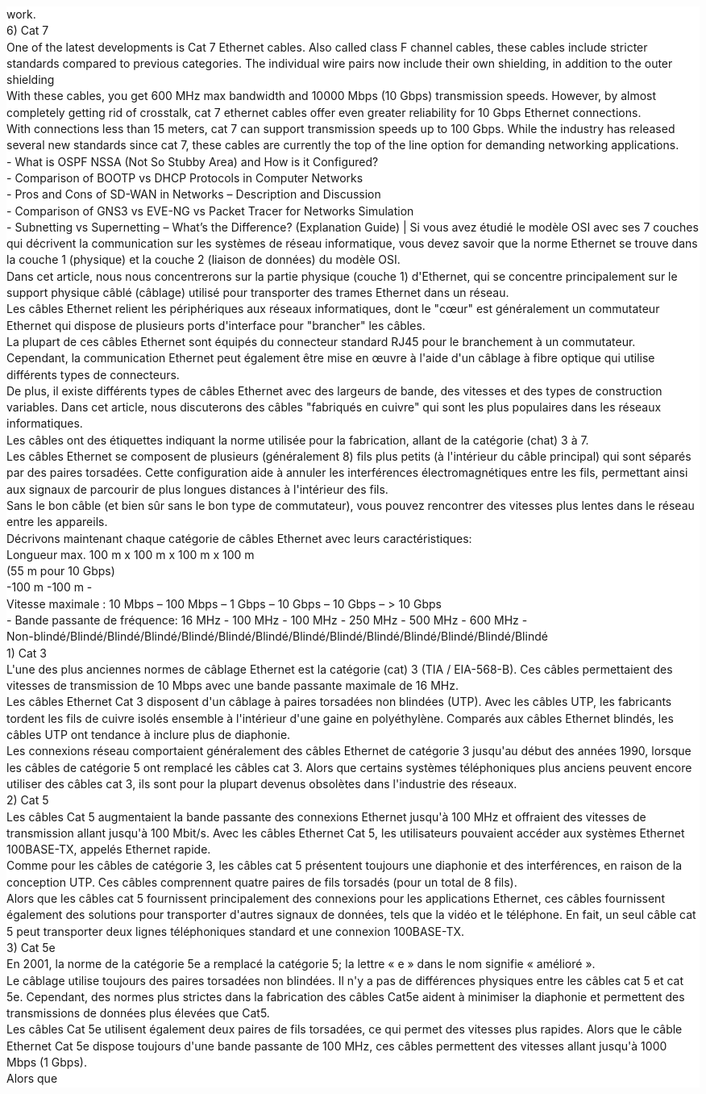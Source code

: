 work.<br/>6) Cat 7<br/>One of the latest developments is Cat 7 Ethernet cables. Also called class F channel cables, these cables include stricter standards compared to previous categories. The individual wire pairs now include their own shielding, in addition to the outer shielding<br/>With these cables, you get 600 MHz max bandwidth and 10000 Mbps (10 Gbps) transmission speeds. However, by almost completely getting rid of crosstalk, cat 7 ethernet cables offer even greater reliability for 10 Gbps Ethernet connections.<br/>With connections less than 15 meters, cat 7 can support transmission speeds up to 100 Gbps. While the industry has released several new standards since cat 7, these cables are currently the top of the line option for demanding networking applications.<br/>- What is OSPF NSSA (Not So Stubby Area) and How is it Configured?<br/>- Comparison of BOOTP vs DHCP Protocols in Computer Networks<br/>- Pros and Cons of SD-WAN in Networks – Description and Discussion<br/>- Comparison of GNS3 vs EVE-NG vs Packet Tracer for Networks Simulation<br/>- Subnetting vs Supernetting – What’s the Difference? (Explanation Guide) | Si vous avez étudié le modèle OSI avec ses 7 couches qui décrivent la communication sur les systèmes de réseau informatique, vous devez savoir que la norme Ethernet se trouve dans la couche 1 (physique) et la couche 2 (liaison de données) du modèle OSI.<br/>Dans cet article, nous nous concentrerons sur la partie physique (couche 1) d'Ethernet, qui se concentre principalement sur le support physique câblé (câblage) utilisé pour transporter des trames Ethernet dans un réseau.<br/>Les câbles Ethernet relient les périphériques aux réseaux informatiques, dont le "cœur" est généralement un commutateur Ethernet qui dispose de plusieurs ports d'interface pour "brancher" les câbles.<br/>La plupart de ces câbles Ethernet sont équipés du connecteur standard RJ45 pour le branchement à un commutateur. Cependant, la communication Ethernet peut également être mise en œuvre à l'aide d'un câblage à fibre optique qui utilise différents types de connecteurs.<br/>De plus, il existe différents types de câbles Ethernet avec des largeurs de bande, des vitesses et des types de construction variables. Dans cet article, nous discuterons des câbles "fabriqués en cuivre" qui sont les plus populaires dans les réseaux informatiques.<br/>Les câbles ont des étiquettes indiquant la norme utilisée pour la fabrication, allant de la catégorie (chat) 3 à 7.<br/>Les câbles Ethernet se composent de plusieurs (généralement 8) fils plus petits (à l'intérieur du câble principal) qui sont séparés par des paires torsadées. Cette configuration aide à annuler les interférences électromagnétiques entre les fils, permettant ainsi aux signaux de parcourir de plus longues distances à l'intérieur des fils.<br/>Sans le bon câble (et bien sûr sans le bon type de commutateur), vous pouvez rencontrer des vitesses plus lentes dans le réseau entre les appareils.<br/>Décrivons maintenant chaque catégorie de câbles Ethernet avec leurs caractéristiques:<br/>Longueur max. 100 m x 100 m x 100 m x 100 m<br/>(55 m pour 10 Gbps)<br/>-100 m -100 m -<br/>Vitesse maximale : 10 Mbps – 100 Mbps – 1 Gbps – 10 Gbps – 10 Gbps – > 10 Gbps<br/>- Bande passante de fréquence: 16 MHz - 100 MHz - 100 MHz - 250 MHz - 500 MHz - 600 MHz -<br/>Non-blindé/Blindé/Blindé/Blindé/Blindé/Blindé/Blindé/Blindé/Blindé/Blindé/Blindé/Blindé/Blindé/Blindé<br/>1) Cat 3<br/>L'une des plus anciennes normes de câblage Ethernet est la catégorie (cat) 3 (TIA / EIA-568-B). Ces câbles permettaient des vitesses de transmission de 10 Mbps avec une bande passante maximale de 16 MHz.<br/>Les câbles Ethernet Cat 3 disposent d'un câblage à paires torsadées non blindées (UTP). Avec les câbles UTP, les fabricants tordent les fils de cuivre isolés ensemble à l'intérieur d'une gaine en polyéthylène. Comparés aux câbles Ethernet blindés, les câbles UTP ont tendance à inclure plus de diaphonie.<br/>Les connexions réseau comportaient généralement des câbles Ethernet de catégorie 3 jusqu'au début des années 1990, lorsque les câbles de catégorie 5 ont remplacé les câbles cat 3. Alors que certains systèmes téléphoniques plus anciens peuvent encore utiliser des câbles cat 3, ils sont pour la plupart devenus obsolètes dans l'industrie des réseaux.<br/>2) Cat 5<br/>Les câbles Cat 5 augmentaient la bande passante des connexions Ethernet jusqu'à 100 MHz et offraient des vitesses de transmission allant jusqu'à 100 Mbit/s. Avec les câbles Ethernet Cat 5, les utilisateurs pouvaient accéder aux systèmes Ethernet 100BASE-TX, appelés Ethernet rapide.<br/>Comme pour les câbles de catégorie 3, les câbles cat 5 présentent toujours une diaphonie et des interférences, en raison de la conception UTP. Ces câbles comprennent quatre paires de fils torsadés (pour un total de 8 fils).<br/>Alors que les câbles cat 5 fournissent principalement des connexions pour les applications Ethernet, ces câbles fournissent également des solutions pour transporter d'autres signaux de données, tels que la vidéo et le téléphone. En fait, un seul câble cat 5 peut transporter deux lignes téléphoniques standard et une connexion 100BASE-TX.<br/>3) Cat 5e<br/>En 2001, la norme de la catégorie 5e a remplacé la catégorie 5; la lettre « e » dans le nom signifie « amélioré ».<br/>Le câblage utilise toujours des paires torsadées non blindées. Il n'y a pas de différences physiques entre les câbles cat 5 et cat 5e. Cependant, des normes plus strictes dans la fabrication des câbles Cat5e aident à minimiser la diaphonie et permettent des transmissions de données plus élevées que Cat5.<br/>Les câbles Cat 5e utilisent également deux paires de fils torsadées, ce qui permet des vitesses plus rapides. Alors que le câble Ethernet Cat 5e dispose toujours d'une bande passante de 100 MHz, ces câbles permettent des vitesses allant jusqu'à 1000 Mbps (1 Gbps).<br/>Alors que